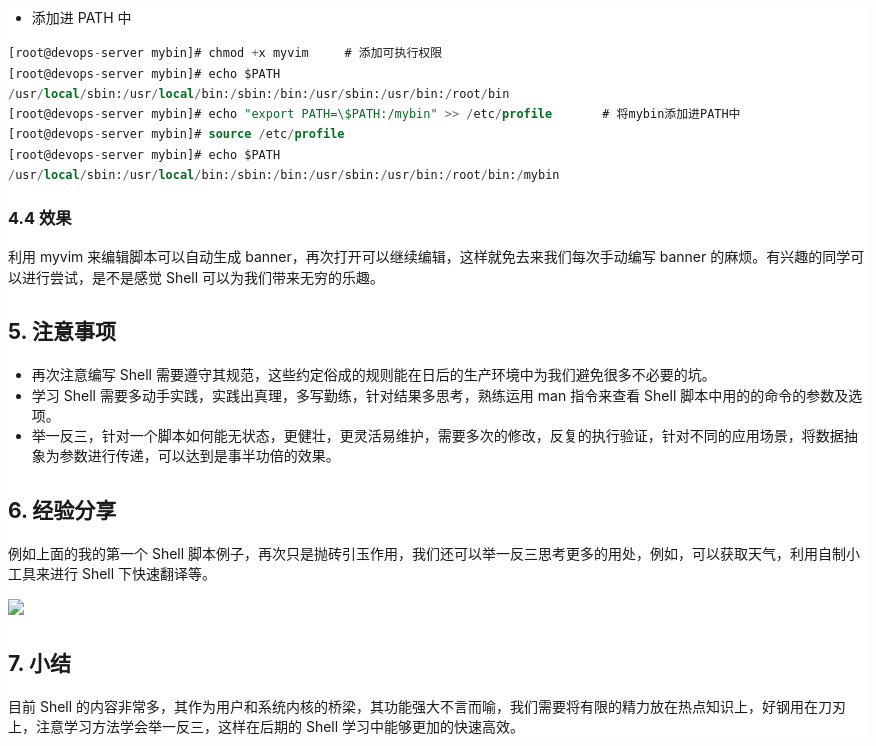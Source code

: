 - 添加进 PATH 中

```sql
[root@devops-server mybin]# chmod +x myvim     # 添加可执行权限
[root@devops-server mybin]# echo $PATH
/usr/local/sbin:/usr/local/bin:/sbin:/bin:/usr/sbin:/usr/bin:/root/bin
[root@devops-server mybin]# echo "export PATH=\$PATH:/mybin" >> /etc/profile       # 将mybin添加进PATH中
[root@devops-server mybin]# source /etc/profile
[root@devops-server mybin]# echo $PATH
/usr/local/sbin:/usr/local/bin:/sbin:/bin:/usr/sbin:/usr/bin:/root/bin:/mybin
```

### 4.4 效果


利用 myvim 来编辑脚本可以自动生成 banner，再次打开可以继续编辑，这样就免去来我们每次手动编写 banner 的麻烦。有兴趣的同学可以进行尝试，是不是感觉 Shell 可以为我们带来无穷的乐趣。

## 5. 注意事项

- 再次注意编写 Shell 需要遵守其规范，这些约定俗成的规则能在日后的生产环境中为我们避免很多不必要的坑。
- 学习 Shell 需要多动手实践，实践出真理，多写勤练，针对结果多思考，熟练运用 man 指令来查看 Shell 脚本中用的的命令的参数及选项。
- 举一反三，针对一个脚本如何能无状态，更健壮，更灵活易维护，需要多次的修改，反复的执行验证，针对不同的应用场景，将数据抽象为参数进行传递，可以达到是事半功倍的效果。

## 6. 经验分享

例如上面的我的第一个 Shell 脚本例子，再次只是抛砖引玉作用，我们还可以举一反三思考更多的用处，例如，可以获取天气，利用自制小工具来进行 Shell 下快速翻译等。

![](https://kaliarch-bucket-1251990360.cos.ap-beijing.myqcloud.com/blog_img/20220212122632.png)


## 7. 小结

目前 Shell 的内容非常多，其作为用户和系统内核的桥梁，其功能强大不言而喻，我们需要将有限的精力放在热点知识上，好钢用在刀刃上，注意学习方法学会举一反三，这样在后期的 Shell 学习中能够更加的快速高效。